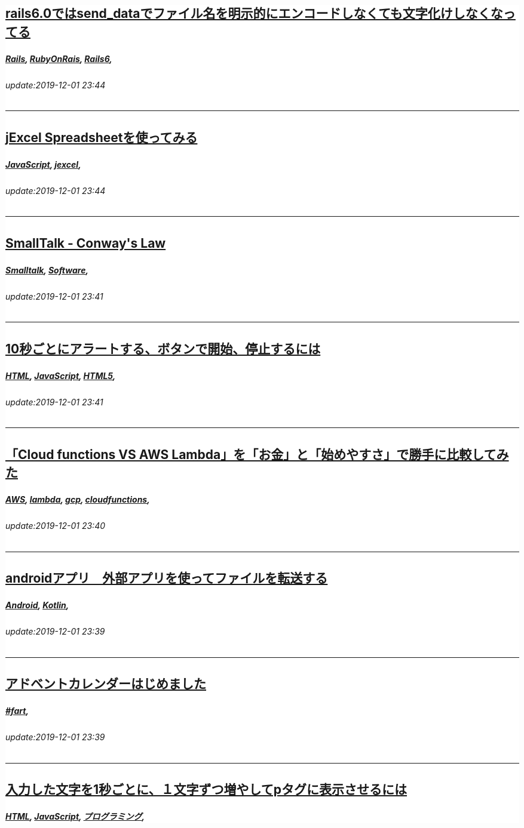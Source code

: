 ## [rails6.0ではsend_dataでファイル名を明示的にエンコードしなくても文字化けしなくなってる](https://qiita.com/SoarTec-lab/items/e08afa31d89a81805c3c)
##### [Rails](https://qiita.com/tags/Rails), [RubyOnRais](https://qiita.com/tags/RubyOnRais), [Rails6](https://qiita.com/tags/Rails6), 
###### update:2019-12-01 23:44
---
## [jExcel Spreadsheetを使ってみる](https://qiita.com/t-iguchi/items/689b85ff163e0a321f1d)
##### [JavaScript](https://qiita.com/tags/JavaScript), [jexcel](https://qiita.com/tags/jexcel), 
###### update:2019-12-01 23:44
---
## [SmallTalk - Conway's Law](https://qiita.com/shaching/items/ce8ec63e3fedf23b30cd)
##### [Smalltalk](https://qiita.com/tags/Smalltalk), [Software](https://qiita.com/tags/Software), 
###### update:2019-12-01 23:41
---
## [10秒ごとにアラートする、ボタンで開始、停止するには](https://qiita.com/eijis0132/items/891a81cdf42bf425a448)
##### [HTML](https://qiita.com/tags/HTML), [JavaScript](https://qiita.com/tags/JavaScript), [HTML5](https://qiita.com/tags/HTML5), 
###### update:2019-12-01 23:41
---
## [「Cloud functions VS AWS Lambda」を「お金」と「始めやすさ」で勝手に比較してみた](https://qiita.com/i-dach/items/9fe3d21bc3fe8de72c67)
##### [AWS](https://qiita.com/tags/AWS), [lambda](https://qiita.com/tags/lambda), [gcp](https://qiita.com/tags/gcp), [cloudfunctions](https://qiita.com/tags/cloudfunctions), 
###### update:2019-12-01 23:40
---
## [androidアプリ　外部アプリを使ってファイルを転送する](https://qiita.com/hosochin/items/15ce8ea40c630edce313)
##### [Android](https://qiita.com/tags/Android), [Kotlin](https://qiita.com/tags/Kotlin), 
###### update:2019-12-01 23:39
---
## [アドベントカレンダーはじめました](https://qiita.com/tapiocasenpai/items/c78fdedec65cbf922b49)
##### [#fart](https://qiita.com/tags/#fart), 
###### update:2019-12-01 23:39
---
## [入力した文字を1秒ごとに、１文字ずつ増やしてpタグに表示させるには](https://qiita.com/eijis0132/items/9b96c11ec1c8dd4e3ba0)
##### [HTML](https://qiita.com/tags/HTML), [JavaScript](https://qiita.com/tags/JavaScript), [プログラミング](https://qiita.com/tags/プログラミング), 